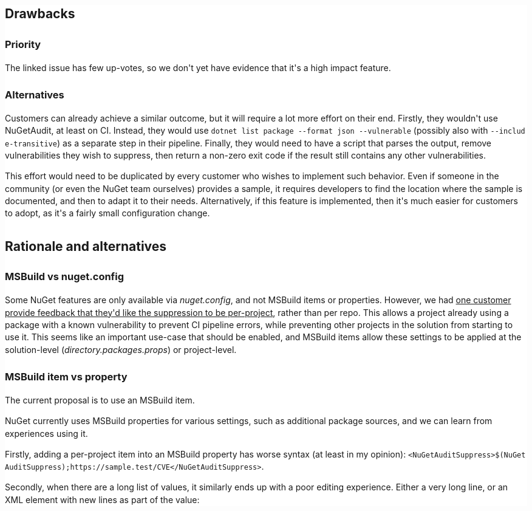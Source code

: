 
## Drawbacks



### Priority

The linked issue has few up-votes, so we don't yet have evidence that it's a high impact feature.

### Alternatives

Customers can already achieve a similar outcome, but it will require a lot more effort on their end.
Firstly, they wouldn't use NuGetAudit, at least on CI.
Instead, they would use `dotnet list package --format json --vulnerable` (possibly also with `--include-transitive`) as a separate step in their pipeline.
Finally, they would need to have a script that parses the output, remove vulnerabilities they wish to suppress, then return a non-zero exit code if the result still contains any other vulnerabilities.

This effort would need to be duplicated by every customer who wishes to implement such behavior.
Even if someone in the community (or even the NuGet team ourselves) provides a sample, it requires developers to find the location where the sample is documented, and then to adapt it to their needs.
Alternatively, if this feature is implemented, then it's much easier for customers to adopt, as it's a fairly small configuration change.

## Rationale and alternatives





### MSBuild vs nuget.config

Some NuGet features are only available via *nuget.config*, and not MSBuild items or properties.
However, we had [one customer provide feedback that they'd like the suppression to be per-project](https://github.com/NuGet/Home/issues/11926#issuecomment-1683384471), rather than per repo.
This allows a project already using a package with a known vulnerability to prevent CI pipeline errors, while preventing other projects in the solution from starting to use it.
This seems like an important use-case that should be enabled, and MSBuild items allow these settings to be applied at the solution-level (*directory.packages.props*) or project-level.

### MSBuild item vs property

The current proposal is to use an MSBuild item.

NuGet currently uses MSBuild properties for various settings, such as additional package sources, and we can learn from experiences using it.

Firstly, adding a per-project item into an MSBuild property has worse syntax (at least in my opinion): `<NuGetAuditSuppress>$(NuGetAuditSuppress);https://sample.test/CVE</NuGetAuditSuppress>`.

Secondly, when there are a long list of values, it similarly ends up with a poor editing experience. Either a very long line, or an XML element with new lines as part of the value:
